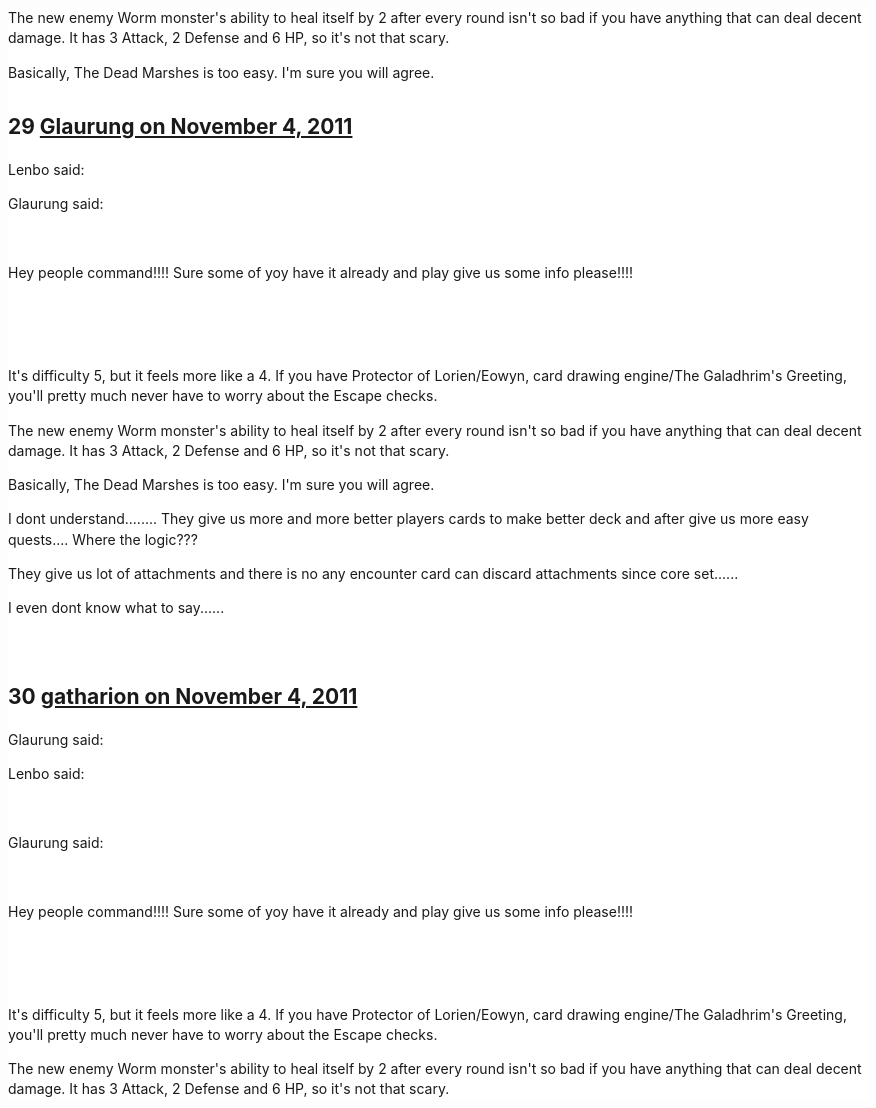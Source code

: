 The new enemy Worm monster's ability to heal itself by 2 after every round isn't so bad if you have anything that can deal decent damage. It has 3 Attack, 2 Defense and 6 HP, so it's not that scary.

Basically, The Dead Marshes is too easy. I'm sure you will agree.

## 29 [Glaurung on November 4, 2011](https://community.fantasyflightgames.com/topic/55638-got-dead-marshes-today/?do=findComment&comment=551853)

Lenbo said:

Glaurung said:

 

Hey people command!!!! Sure some of yoy have it already and play give us some info please!!!!

 

 

It's difficulty 5, but it feels more like a 4. If you have Protector of Lorien/Eowyn, card drawing engine/The Galadhrim's Greeting, you'll pretty much never have to worry about the Escape checks.

The new enemy Worm monster's ability to heal itself by 2 after every round isn't so bad if you have anything that can deal decent damage. It has 3 Attack, 2 Defense and 6 HP, so it's not that scary.

Basically, The Dead Marshes is too easy. I'm sure you will agree.



I dont understand........ They give us more and more better players cards to make better deck and after give us more easy quests.... Where the logic???

They give us lot of attachments and there is no any encounter card can discard attachments since core set......

I even dont know what to say......

 

## 30 [gatharion on November 4, 2011](https://community.fantasyflightgames.com/topic/55638-got-dead-marshes-today/?do=findComment&comment=551869)

Glaurung said:

Lenbo said:

 

Glaurung said:

 

Hey people command!!!! Sure some of yoy have it already and play give us some info please!!!!

 

 

It's difficulty 5, but it feels more like a 4. If you have Protector of Lorien/Eowyn, card drawing engine/The Galadhrim's Greeting, you'll pretty much never have to worry about the Escape checks.

The new enemy Worm monster's ability to heal itself by 2 after every round isn't so bad if you have anything that can deal decent damage. It has 3 Attack, 2 Defense and 6 HP, so it's not that scary.
